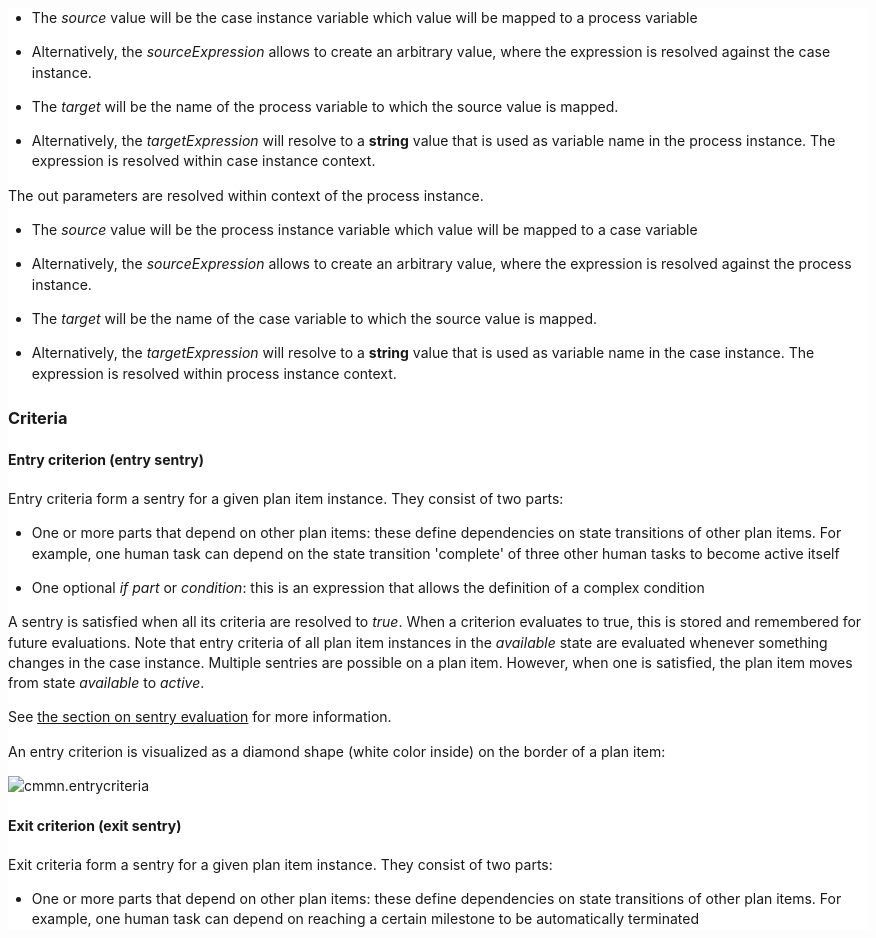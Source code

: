 -   The *source* value will be the case instance variable which value will be mapped to a process variable

-   Alternatively, the *sourceExpression* allows to create an arbitrary value, where the expression is resolved against the case instance.

-   The *target* will be the name of the process variable to which the source value is mapped.

-   Alternatively, the *targetExpression* will resolve to a **string** value that is used as variable name in the process instance. The expression is resolved within case instance context.

The out parameters are resolved within context of the process instance.

-   The *source* value will be the process instance variable which value will be mapped to a case variable

-   Alternatively, the *sourceExpression* allows to create an arbitrary value, where the expression is resolved against the process instance.

-   The *target* will be the name of the case variable to which the source value is mapped.

-   Alternatively, the *targetExpression* will resolve to a **string** value that is used as variable name in the case instance. The expression is resolved within process instance context.

### Criteria

#### Entry criterion (entry sentry)

Entry criteria form a sentry for a given plan item instance. They consist of two parts:

-   One or more parts that depend on other plan items: these define dependencies on state transitions of other plan items. For example, one human task can depend on the state transition 'complete' of three other human tasks to become active itself

-   One optional *if part* or *condition*: this is an expression that allows the definition of a complex condition

A sentry is satisfied when all its criteria are resolved to *true*. When a criterion evaluates to true, this is stored and remembered for future evaluations. Note that entry criteria of all plan item instances in the *available* state are evaluated whenever something changes in the case instance.
Multiple sentries are possible on a plan item. However, when one is satisfied, the plan item moves from state *available* to *active*.

See [the section on sentry evaluation](cmmn/ch06-cmmn.md#sentry-evaluation) for more information.

An entry criterion is visualized as a diamond shape (white color inside) on the border of a plan item:

![cmmn.entrycriteria](assets/cmmn/cmmn.entrycriteria.png)

#### Exit criterion (exit sentry)

Exit criteria form a sentry for a given plan item instance. They consist of two parts:

-   One or more parts that depend on other plan items: these define dependencies on state transitions of other plan items. For example, one human task can depend on reaching a certain milestone to be automatically terminated
